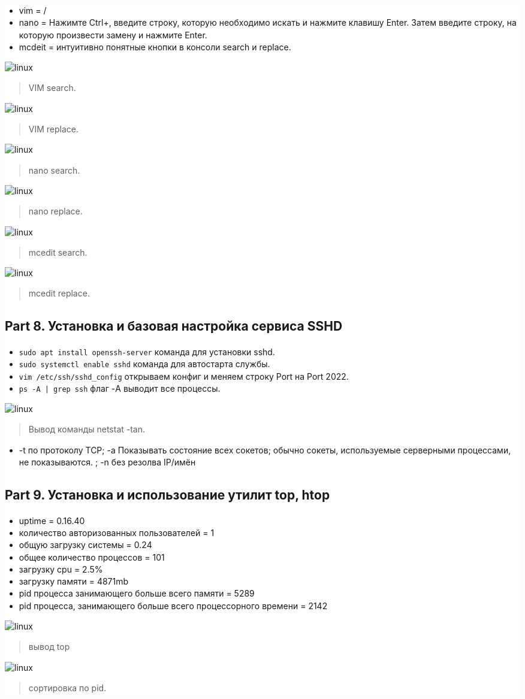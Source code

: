 - vim = /     
- nano = Нажимте Ctrl+\, введите строку, которую необходимо искать и нажмите клавишу Enter. Затем введите строку, на которую произвести замену и нажмите Enter.
- mcdeit = интуитивно понятные кнопки в консоли search и replace.

 ![linux](src/images/part7_vim_3_s.jpg)
>VIM search.

 ![linux](src/images/part7_vim_3_r.jpg)
>VIM replace.

 ![linux](src/images/part7_nano_3_s.jpg)
>nano search.

 ![linux](src/images/part7_nano_3_r.jpg)
>nano replace.

 ![linux](src/images/part7_mc_3_s.jpg)
>mcedit search.

 ![linux](src/images/part7_mc_3_r.jpg)
>mcedit replace.

## Part 8. Установка и базовая настройка сервиса SSHD
- `sudo apt install openssh-server` команда для установки sshd.
- `sudo systemctl enable sshd` команда для автостарта службы.
- `vim /etc/ssh/sshd_config` открываем конфиг и меняем строку Port на Port 2022.
- `ps -A | grep ssh` флаг -A выводит все процессы.

 ![linux](src/images/part8.jpg)
>Вывод команды netstat -tan.

 -  -t  по протоколу TCP; -a Показывать состояние всех сокетов; обычно сокеты, используемые серверными процессами, не показываются. ; -n  без резолва IP/имён

## Part 9. Установка и использование утилит top, htop
  - uptime = 0.16.40    
  - количество авторизованных пользователей = 1
  - общую загрузку системы = 0.24
  - общее количество процессов = 101 
  - загрузку cpu = 2.5%
  - загрузку памяти = 4871mb
  - pid процесса занимающего больше всего памяти = 5289
  - pid процесса, занимающего больше всего процессорного времени = 2142

 ![linux](src/images/part9_11.jpg)
>вывод top

 ![linux](src/images/part9_pid.jpg)
>сортировка по pid.
